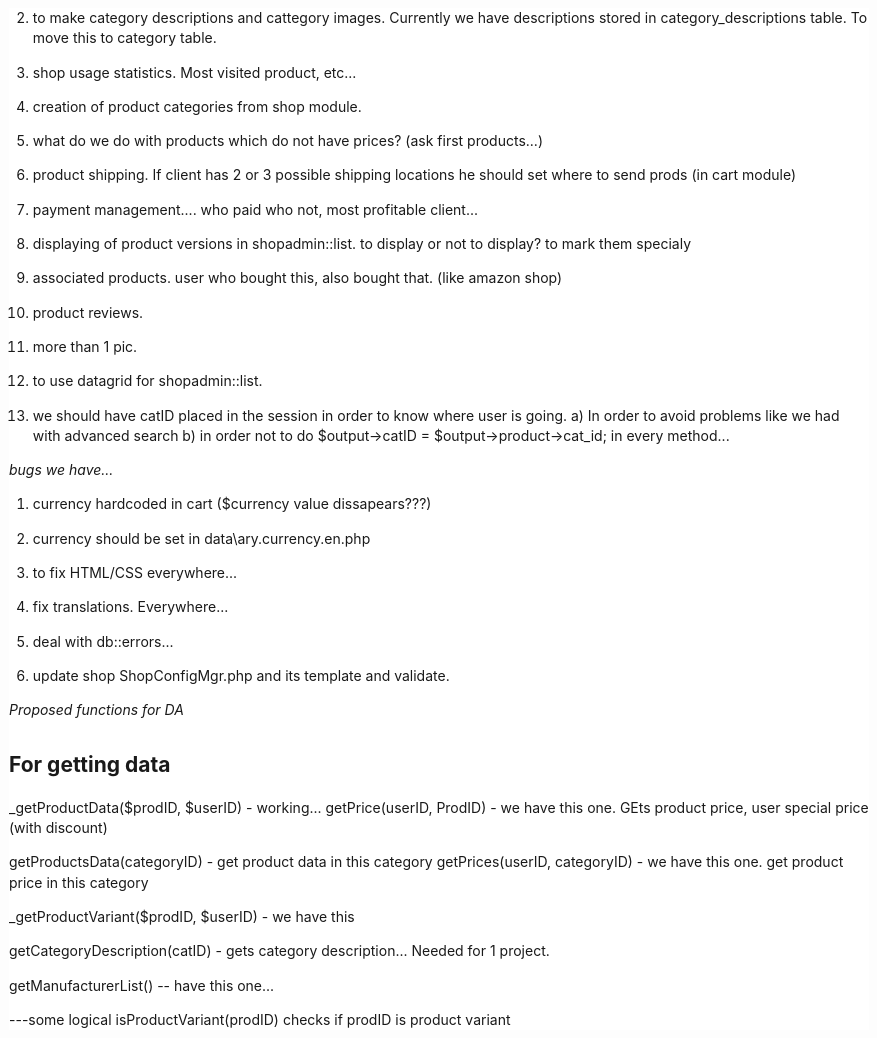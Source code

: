 2) to make category descriptions and cattegory images. Currently we have descriptions stored in category_descriptions table. To move this to category table.

3) shop usage statistics. Most visited product, etc... 

4) creation of product categories from shop module. 

5) what do we do with products which do not have prices? (ask first products...)

6) product shipping. If client has 2 or 3 possible shipping locations he should set where to send prods (in cart module)

7) payment management.... who paid who not, most profitable client...

8) displaying of product versions in shopadmin::list. to display or not to display? to mark them specialy

9) associated products. user who bought this, also bought that. (like amazon shop)

10) product reviews.

11) more than 1 pic.

12) to use datagrid for shopadmin::list.

13) we should have catID placed in the session in order to know where user is going. a) In order to avoid problems like 
we had with advanced search b) in order not to do $output->catID = $output->product->cat_id; in every method...


*bugs we have...*

1) currency hardcoded in cart ($currency value dissapears???)

2) currency should be set in data\ary.currency.en.php

3)  to fix HTML/CSS everywhere...

4) fix translations. Everywhere...

5) deal with db::errors...

6) update shop ShopConfigMgr.php and its template and validate.

*Proposed functions for DA*

For getting data
-------
_getProductData($prodID, $userID) - working...
getPrice(userID, ProdID) - we have this one. GEts product price, user special price (with discount)

getProductsData(categoryID) - get product data in this category
getPrices(userID, categoryID) - we have this one. get product price in this category

_getProductVariant($prodID, $userID) - we have this

getCategoryDescription(catID) - gets category description... Needed for 1 project.

getManufacturerList() -- have this one...


---some logical
isProductVariant(prodID) checks if prodID is product variant
